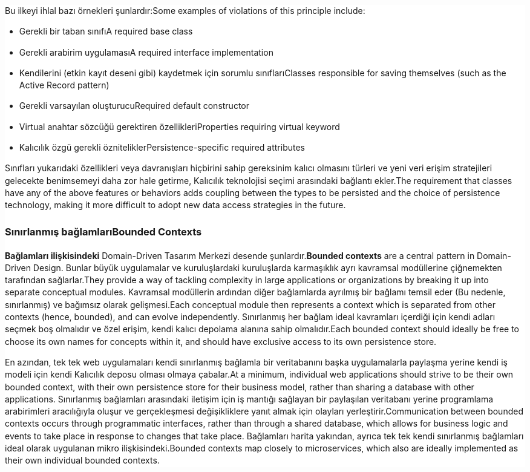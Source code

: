 <span data-ttu-id="1e2d8-174">Bu ilkeyi ihlal bazı örnekleri şunlardır:</span><span class="sxs-lookup"><span data-stu-id="1e2d8-174">Some examples of violations of this principle include:</span></span>

-   <span data-ttu-id="1e2d8-175">Gerekli bir taban sınıfı</span><span class="sxs-lookup"><span data-stu-id="1e2d8-175">A required base class</span></span>

-   <span data-ttu-id="1e2d8-176">Gerekli arabirim uygulaması</span><span class="sxs-lookup"><span data-stu-id="1e2d8-176">A required interface implementation</span></span>

-   <span data-ttu-id="1e2d8-177">Kendilerini (etkin kayıt deseni gibi) kaydetmek için sorumlu sınıfları</span><span class="sxs-lookup"><span data-stu-id="1e2d8-177">Classes responsible for saving themselves (such as the Active Record pattern)</span></span>

-   <span data-ttu-id="1e2d8-178">Gerekli varsayılan oluşturucu</span><span class="sxs-lookup"><span data-stu-id="1e2d8-178">Required default constructor</span></span>

-   <span data-ttu-id="1e2d8-179">Virtual anahtar sözcüğü gerektiren özellikleri</span><span class="sxs-lookup"><span data-stu-id="1e2d8-179">Properties requiring virtual keyword</span></span>

-   <span data-ttu-id="1e2d8-180">Kalıcılık özgü gerekli öznitelikler</span><span class="sxs-lookup"><span data-stu-id="1e2d8-180">Persistence-specific required attributes</span></span>

<span data-ttu-id="1e2d8-181">Sınıfları yukarıdaki özellikleri veya davranışları hiçbirini sahip gereksinim kalıcı olmasını türleri ve yeni veri erişim stratejileri gelecekte benimsemeyi daha zor hale getirme, Kalıcılık teknolojisi seçimi arasındaki bağlantı ekler.</span><span class="sxs-lookup"><span data-stu-id="1e2d8-181">The requirement that classes have any of the above features or behaviors adds coupling between the types to be persisted and the choice of persistence technology, making it more difficult to adopt new data access strategies in the future.</span></span>

### <a name="bounded-contexts"></a><span data-ttu-id="1e2d8-182">Sınırlanmış bağlamları</span><span class="sxs-lookup"><span data-stu-id="1e2d8-182">Bounded Contexts</span></span>

<span data-ttu-id="1e2d8-183">**Bağlamları ilişkisindeki** Domain-Driven Tasarım Merkezi desende şunlardır.</span><span class="sxs-lookup"><span data-stu-id="1e2d8-183">**Bounded contexts** are a central pattern in Domain-Driven Design.</span></span> <span data-ttu-id="1e2d8-184">Bunlar büyük uygulamalar ve kuruluşlardaki kuruluşlarda karmaşıklık ayrı kavramsal modüllerine çiğnemekten tarafından sağlarlar.</span><span class="sxs-lookup"><span data-stu-id="1e2d8-184">They provide a way of tackling complexity in large applications or organizations by breaking it up into separate conceptual modules.</span></span> <span data-ttu-id="1e2d8-185">Kavramsal modüllerin ardından diğer bağlamlarda ayrılmış bir bağlamı temsil eder (Bu nedenle, sınırlanmış) ve bağımsız olarak gelişmesi.</span><span class="sxs-lookup"><span data-stu-id="1e2d8-185">Each conceptual module then represents a context which is separated from other contexts (hence, bounded), and can evolve independently.</span></span> <span data-ttu-id="1e2d8-186">Sınırlanmış her bağlam ideal kavramları içerdiği için kendi adları seçmek boş olmalıdır ve özel erişim, kendi kalıcı depolama alanına sahip olmalıdır.</span><span class="sxs-lookup"><span data-stu-id="1e2d8-186">Each bounded context should ideally be free to choose its own names for concepts within it, and should have exclusive access to its own persistence store.</span></span>

<span data-ttu-id="1e2d8-187">En azından, tek tek web uygulamaları kendi sınırlanmış bağlamla bir veritabanını başka uygulamalarla paylaşma yerine kendi iş modeli için kendi Kalıcılık deposu olması olmaya çabalar.</span><span class="sxs-lookup"><span data-stu-id="1e2d8-187">At a minimum, individual web applications should strive to be their own bounded context, with their own persistence store for their business model, rather than sharing a database with other applications.</span></span> <span data-ttu-id="1e2d8-188">Sınırlanmış bağlamları arasındaki iletişim için iş mantığı sağlayan bir paylaşılan veritabanı yerine programlama arabirimleri aracılığıyla oluşur ve gerçekleşmesi değişikliklere yanıt almak için olayları yerleştirir.</span><span class="sxs-lookup"><span data-stu-id="1e2d8-188">Communication between bounded contexts occurs through programmatic interfaces, rather than through a shared database, which allows for business logic and events to take place in response to changes that take place.</span></span> <span data-ttu-id="1e2d8-189">Bağlamları harita yakından, ayrıca tek tek kendi sınırlanmış bağlamları ideal olarak uygulanan mikro ilişkisindeki.</span><span class="sxs-lookup"><span data-stu-id="1e2d8-189">Bounded contexts map closely to microservices, which also are ideally implemented as their own individual bounded contexts.</span></span>
